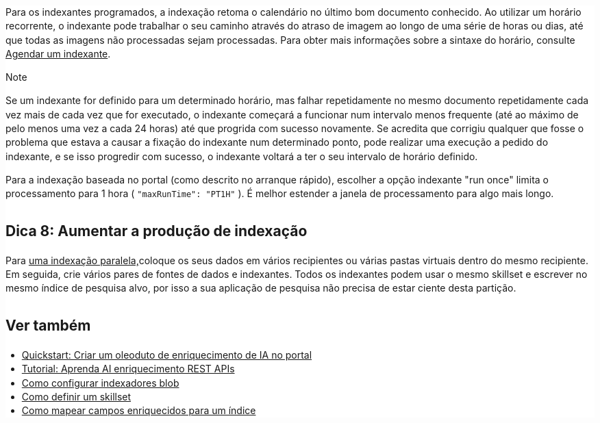 Para os indexantes programados, a indexação retoma o calendário no último bom documento conhecido. Ao utilizar um horário recorrente, o indexante pode trabalhar o seu caminho através do atraso de imagem ao longo de uma série de horas ou dias, até que todas as imagens não processadas sejam processadas. Para obter mais informações sobre a sintaxe do horário, consulte [Agendar um indexante](search-howto-schedule-indexers.md).

> [!NOTE]
> Se um indexante for definido para um determinado horário, mas falhar repetidamente no mesmo documento repetidamente cada vez mais de cada vez que for executado, o indexante começará a funcionar num intervalo menos frequente (até ao máximo de pelo menos uma vez a cada 24 horas) até que progrida com sucesso novamente.  Se acredita que corrigiu qualquer que fosse o problema que estava a causar a fixação do indexante num determinado ponto, pode realizar uma execução a pedido do indexante, e se isso progredir com sucesso, o indexante voltará a ter o seu intervalo de horário definido.

Para a indexação baseada no portal (como descrito no arranque rápido), escolher a opção indexante "run once" limita o processamento para 1 hora ( `"maxRunTime": "PT1H"` ). É melhor estender a janela de processamento para algo mais longo.

## <a name="tip-8-increase-indexing-throughput"></a>Dica 8: Aumentar a produção de indexação

Para [uma indexação paralela,](search-howto-large-index.md)coloque os seus dados em vários recipientes ou várias pastas virtuais dentro do mesmo recipiente. Em seguida, crie vários pares de fontes de dados e indexantes. Todos os indexantes podem usar o mesmo skillset e escrever no mesmo índice de pesquisa alvo, por isso a sua aplicação de pesquisa não precisa de estar ciente desta partição.

## <a name="see-also"></a>Ver também

+ [Quickstart: Criar um oleoduto de enriquecimento de IA no portal](cognitive-search-quickstart-blob.md)
+ [Tutorial: Aprenda AI enriquecimento REST APIs](cognitive-search-tutorial-blob.md)
+ [Como configurar indexadores blob](search-howto-indexing-azure-blob-storage.md)
+ [Como definir um skillset](cognitive-search-defining-skillset.md)
+ [Como mapear campos enriquecidos para um índice](cognitive-search-output-field-mapping.md)
